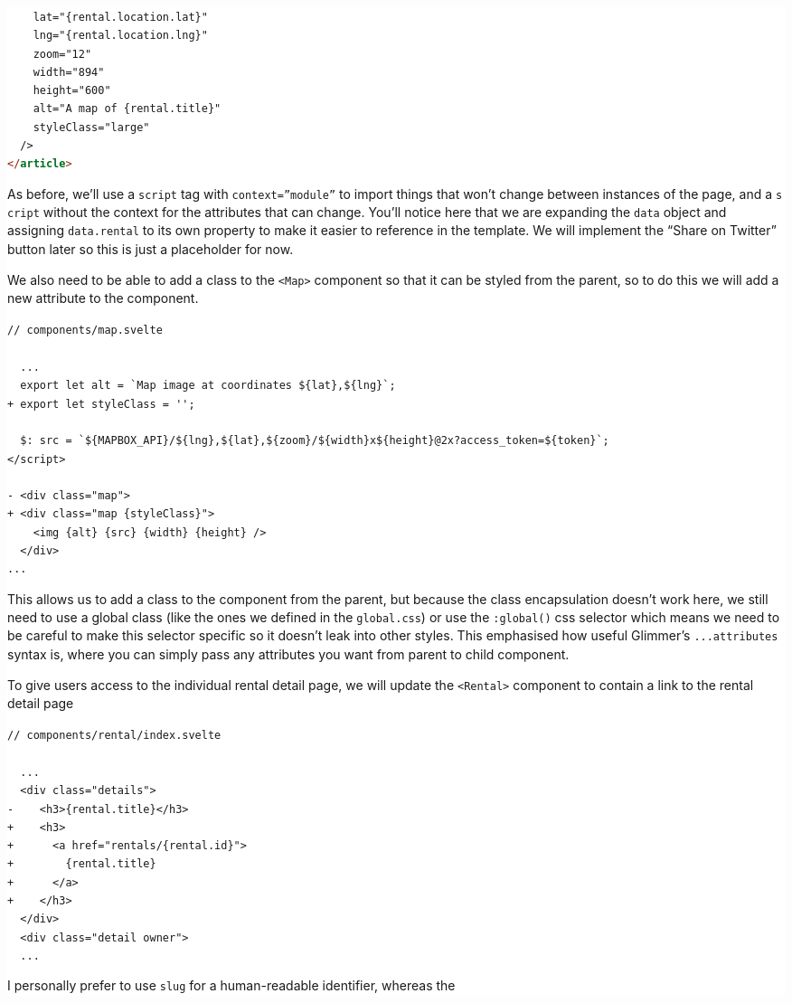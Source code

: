```html
    lat="{rental.location.lat}"
    lng="{rental.location.lng}"
    zoom="12"
    width="894"
    height="600"
    alt="A map of {rental.title}"
    styleClass="large"
  />
</article>
```

As before, we’ll use a `script` tag with `context=”module”` to import things
that won’t change between instances of the page, and a `script` without the
context for the attributes that can change. You’ll notice here that we are
expanding the `data` object and assigning `data.rental` to its own property to
make it easier to reference in the template. We will implement the “Share on
Twitter” button later so this is just a placeholder for now.

We also need to be able to add a class to the `<Map>` component so that it can
be styled from the parent, so to do this we will add a new attribute to the
component.

```diff-js
// components/map.svelte

  ...
  export let alt = `Map image at coordinates ${lat},${lng}`;
+ export let styleClass = '';

  $: src = `${MAPBOX_API}/${lng},${lat},${zoom}/${width}x${height}@2x?access_token=${token}`;
</script>

- <div class="map">
+ <div class="map {styleClass}">
    <img {alt} {src} {width} {height} />
  </div>
...
```

This allows us to add a class to the component from the parent, but because the
class encapsulation doesn’t work here, we still need to use a global class (like
the ones we defined in the `global.css`) or use the `:global()` css selector
which means we need to be careful to make this selector specific so it doesn’t
leak into other styles. This emphasised how useful Glimmer’s `...attributes`
syntax is, where you can simply pass any attributes you want from parent to
child component.

To give users access to the individual rental detail page, we will update the
`<Rental>` component to contain a link to the rental detail page

```diff-js
// components/rental/index.svelte

  ...
  <div class="details">
-    <h3>{rental.title}</h3>
+    <h3>
+      <a href="rentals/{rental.id}">
+        {rental.title}
+      </a>
+    </h3>
  </div>
  <div class="detail owner">
  ...
```

I personally prefer to use `slug` for a human-readable identifier, whereas the